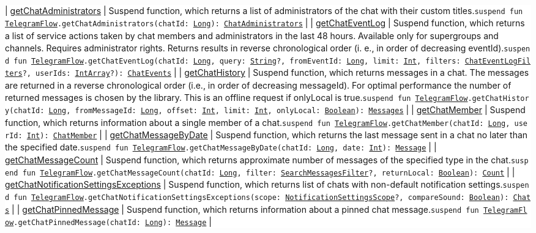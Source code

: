 | [getChatAdministrators](../../kotlinx.telegram.coroutines/get-chat-administrators.md) | Suspend function, which returns a list of administrators of the chat with their custom titles.`suspend fun `[`TelegramFlow`](./index.md)`.getChatAdministrators(chatId: `[`Long`](https://kotlinlang.org/api/latest/jvm/stdlib/kotlin/-long/index.html)`): `[`ChatAdministrators`](https://tdlibx.github.io/td/docs/org/drinkless/td/libcore/telegram/TdApi/ChatAdministrators.html) |
| [getChatEventLog](../../kotlinx.telegram.coroutines/get-chat-event-log.md) | Suspend function, which returns a list of service actions taken by chat members and administrators in the last 48 hours. Available only for supergroups and channels. Requires administrator rights. Returns results in reverse chronological order (i. e., in order of decreasing eventId).`suspend fun `[`TelegramFlow`](./index.md)`.getChatEventLog(chatId: `[`Long`](https://kotlinlang.org/api/latest/jvm/stdlib/kotlin/-long/index.html)`, query: `[`String`](https://kotlinlang.org/api/latest/jvm/stdlib/kotlin/-string/index.html)`?, fromEventId: `[`Long`](https://kotlinlang.org/api/latest/jvm/stdlib/kotlin/-long/index.html)`, limit: `[`Int`](https://kotlinlang.org/api/latest/jvm/stdlib/kotlin/-int/index.html)`, filters: `[`ChatEventLogFilters`](https://tdlibx.github.io/td/docs/org/drinkless/td/libcore/telegram/TdApi/ChatEventLogFilters.html)`?, userIds: `[`IntArray`](https://kotlinlang.org/api/latest/jvm/stdlib/kotlin/-int-array/index.html)`?): `[`ChatEvents`](https://tdlibx.github.io/td/docs/org/drinkless/td/libcore/telegram/TdApi/ChatEvents.html) |
| [getChatHistory](../../kotlinx.telegram.coroutines/get-chat-history.md) | Suspend function, which returns messages in a chat. The messages are returned in a reverse chronological order (i.e., in order of decreasing messageId). For optimal performance the number of returned messages is chosen by the library. This is an offline request if onlyLocal is true.`suspend fun `[`TelegramFlow`](./index.md)`.getChatHistory(chatId: `[`Long`](https://kotlinlang.org/api/latest/jvm/stdlib/kotlin/-long/index.html)`, fromMessageId: `[`Long`](https://kotlinlang.org/api/latest/jvm/stdlib/kotlin/-long/index.html)`, offset: `[`Int`](https://kotlinlang.org/api/latest/jvm/stdlib/kotlin/-int/index.html)`, limit: `[`Int`](https://kotlinlang.org/api/latest/jvm/stdlib/kotlin/-int/index.html)`, onlyLocal: `[`Boolean`](https://kotlinlang.org/api/latest/jvm/stdlib/kotlin/-boolean/index.html)`): `[`Messages`](https://tdlibx.github.io/td/docs/org/drinkless/td/libcore/telegram/TdApi/Messages.html) |
| [getChatMember](../../kotlinx.telegram.coroutines/get-chat-member.md) | Suspend function, which returns information about a single member of a chat.`suspend fun `[`TelegramFlow`](./index.md)`.getChatMember(chatId: `[`Long`](https://kotlinlang.org/api/latest/jvm/stdlib/kotlin/-long/index.html)`, userId: `[`Int`](https://kotlinlang.org/api/latest/jvm/stdlib/kotlin/-int/index.html)`): `[`ChatMember`](https://tdlibx.github.io/td/docs/org/drinkless/td/libcore/telegram/TdApi/ChatMember.html) |
| [getChatMessageByDate](../../kotlinx.telegram.coroutines/get-chat-message-by-date.md) | Suspend function, which returns the last message sent in a chat no later than the specified date.`suspend fun `[`TelegramFlow`](./index.md)`.getChatMessageByDate(chatId: `[`Long`](https://kotlinlang.org/api/latest/jvm/stdlib/kotlin/-long/index.html)`, date: `[`Int`](https://kotlinlang.org/api/latest/jvm/stdlib/kotlin/-int/index.html)`): `[`Message`](https://tdlibx.github.io/td/docs/org/drinkless/td/libcore/telegram/TdApi/Message.html) |
| [getChatMessageCount](../../kotlinx.telegram.coroutines/get-chat-message-count.md) | Suspend function, which returns approximate number of messages of the specified type in the chat.`suspend fun `[`TelegramFlow`](./index.md)`.getChatMessageCount(chatId: `[`Long`](https://kotlinlang.org/api/latest/jvm/stdlib/kotlin/-long/index.html)`, filter: `[`SearchMessagesFilter`](https://tdlibx.github.io/td/docs/org/drinkless/td/libcore/telegram/TdApi/SearchMessagesFilter.html)`?, returnLocal: `[`Boolean`](https://kotlinlang.org/api/latest/jvm/stdlib/kotlin/-boolean/index.html)`): `[`Count`](https://tdlibx.github.io/td/docs/org/drinkless/td/libcore/telegram/TdApi/Count.html) |
| [getChatNotificationSettingsExceptions](../../kotlinx.telegram.coroutines/get-chat-notification-settings-exceptions.md) | Suspend function, which returns list of chats with non-default notification settings.`suspend fun `[`TelegramFlow`](./index.md)`.getChatNotificationSettingsExceptions(scope: `[`NotificationSettingsScope`](https://tdlibx.github.io/td/docs/org/drinkless/td/libcore/telegram/TdApi/NotificationSettingsScope.html)`?, compareSound: `[`Boolean`](https://kotlinlang.org/api/latest/jvm/stdlib/kotlin/-boolean/index.html)`): `[`Chats`](https://tdlibx.github.io/td/docs/org/drinkless/td/libcore/telegram/TdApi/Chats.html) |
| [getChatPinnedMessage](../../kotlinx.telegram.coroutines/get-chat-pinned-message.md) | Suspend function, which returns information about a pinned chat message.`suspend fun `[`TelegramFlow`](./index.md)`.getChatPinnedMessage(chatId: `[`Long`](https://kotlinlang.org/api/latest/jvm/stdlib/kotlin/-long/index.html)`): `[`Message`](https://tdlibx.github.io/td/docs/org/drinkless/td/libcore/telegram/TdApi/Message.html) |
